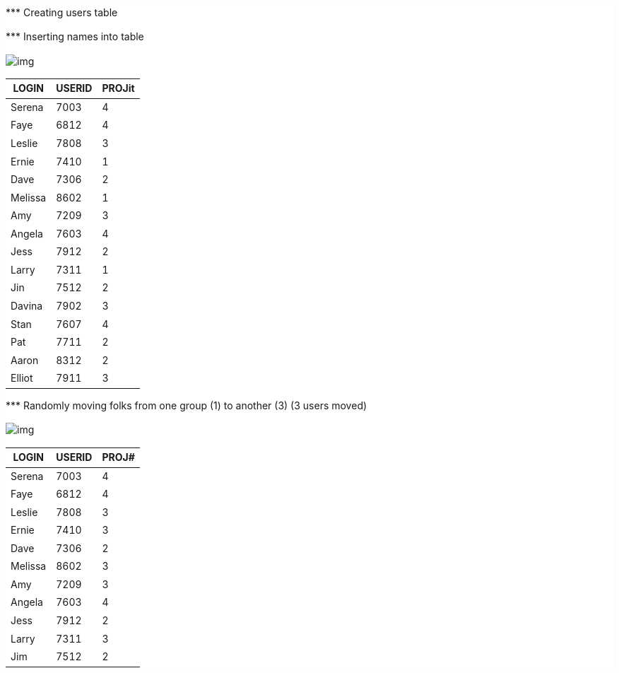 *** Creating users table

*** Inserting names into table

![img](07Python38c3160b-3136.jpg)



| LOGIN   | USERID | PROJit |
| ------- | ------ | ------ |
| Serena  | 7003   | 4      |
| Faye    | 6812   | 4      |
| Leslie  | 7808   | 3      |
| Ernie   | 7410   | 1      |
| Dave    | 7306   | 2      |
| Melissa | 8602   | 1      |
| Amy     | 7209   | 3      |
| Angela  | 7603   | 4      |
| Jess    | 7912   | 2      |
| Larry   | 7311   | 1      |
| Jin     | 7512   | 2      |
| Davina  | 7902   | 3      |
| Stan    | 7607   | 4      |
| Pat     | 7711   | 2      |
| Aaron   | 8312   | 2      |
| Elliot  | 7911   | 3      |



*** Randomly moving folks from one group (1) to another (3) (3 users moved)

![img](07Python38c3160b-3137.jpg)



| LOGIN   | USERID | PROJ# |
| ------- | ------ | ----- |
| Serena  | 7003   | 4     |
| Faye    | 6812   | 4     |
| Leslie  | 7808   | 3     |
| Ernie   | 7410   | 3     |
| Dave    | 7306   | 2     |
| Melissa | 8602   | 3     |
| Amy     | 7209   | 3     |
| Angela  | 7603   | 4     |
| Jess    | 7912   | 2     |
| Larry   | 7311   | 3     |
| Jim     | 7512   | 2     |